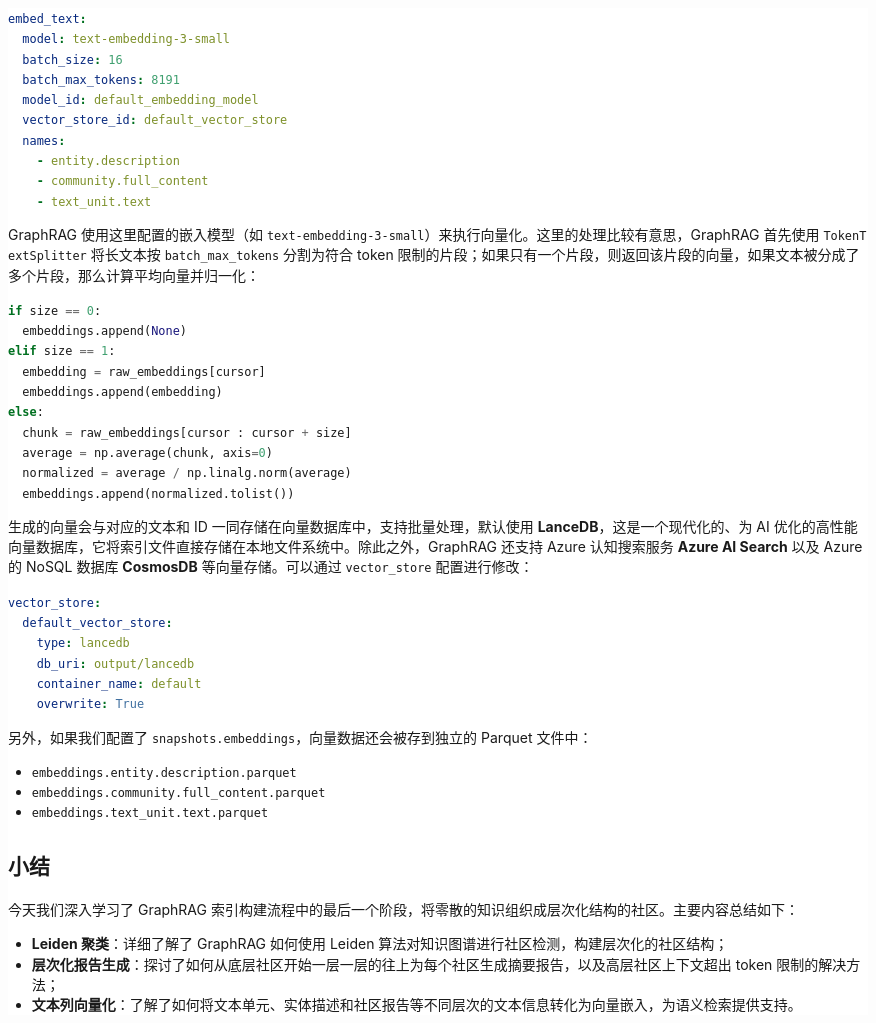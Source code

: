 ```yaml
embed_text:
  model: text-embedding-3-small
  batch_size: 16
  batch_max_tokens: 8191
  model_id: default_embedding_model
  vector_store_id: default_vector_store
  names:
    - entity.description
    - community.full_content
    - text_unit.text
```

GraphRAG 使用这里配置的嵌入模型（如 `text-embedding-3-small`）来执行向量化。这里的处理比较有意思，GraphRAG 首先使用 `TokenTextSplitter` 将长文本按 `batch_max_tokens` 分割为符合 token 限制的片段；如果只有一个片段，则返回该片段的向量，如果文本被分成了多个片段，那么计算平均向量并归一化：

```python
if size == 0:
  embeddings.append(None)
elif size == 1:
  embedding = raw_embeddings[cursor]
  embeddings.append(embedding)
else:
  chunk = raw_embeddings[cursor : cursor + size]
  average = np.average(chunk, axis=0)
  normalized = average / np.linalg.norm(average)
  embeddings.append(normalized.tolist())
```

生成的向量会与对应的文本和 ID 一同存储在向量数据库中，支持批量处理，默认使用 **LanceDB**，这是一个现代化的、为 AI 优化的高性能向量数据库，它将索引文件直接存储在本地文件系统中。除此之外，GraphRAG 还支持 Azure 认知搜索服务 **Azure AI Search** 以及 Azure 的 NoSQL 数据库 **CosmosDB** 等向量存储。可以通过 `vector_store` 配置进行修改：

```yaml
vector_store:
  default_vector_store:
    type: lancedb
    db_uri: output/lancedb
    container_name: default
    overwrite: True
```

另外，如果我们配置了 `snapshots.embeddings`，向量数据还会被存到独立的 Parquet 文件中：

- `embeddings.entity.description.parquet`
- `embeddings.community.full_content.parquet`
- `embeddings.text_unit.text.parquet`

## 小结

今天我们深入学习了 GraphRAG 索引构建流程中的最后一个阶段，将零散的知识组织成层次化结构的社区。主要内容总结如下：

* **Leiden 聚类**：详细了解了 GraphRAG 如何使用 Leiden 算法对知识图谱进行社区检测，构建层次化的社区结构；
* **层次化报告生成**：探讨了如何从底层社区开始一层一层的往上为每个社区生成摘要报告，以及高层社区上下文超出 token 限制的解决方法；
* **文本列向量化**：了解了如何将文本单元、实体描述和社区报告等不同层次的文本信息转化为向量嵌入，为语义检索提供支持。
